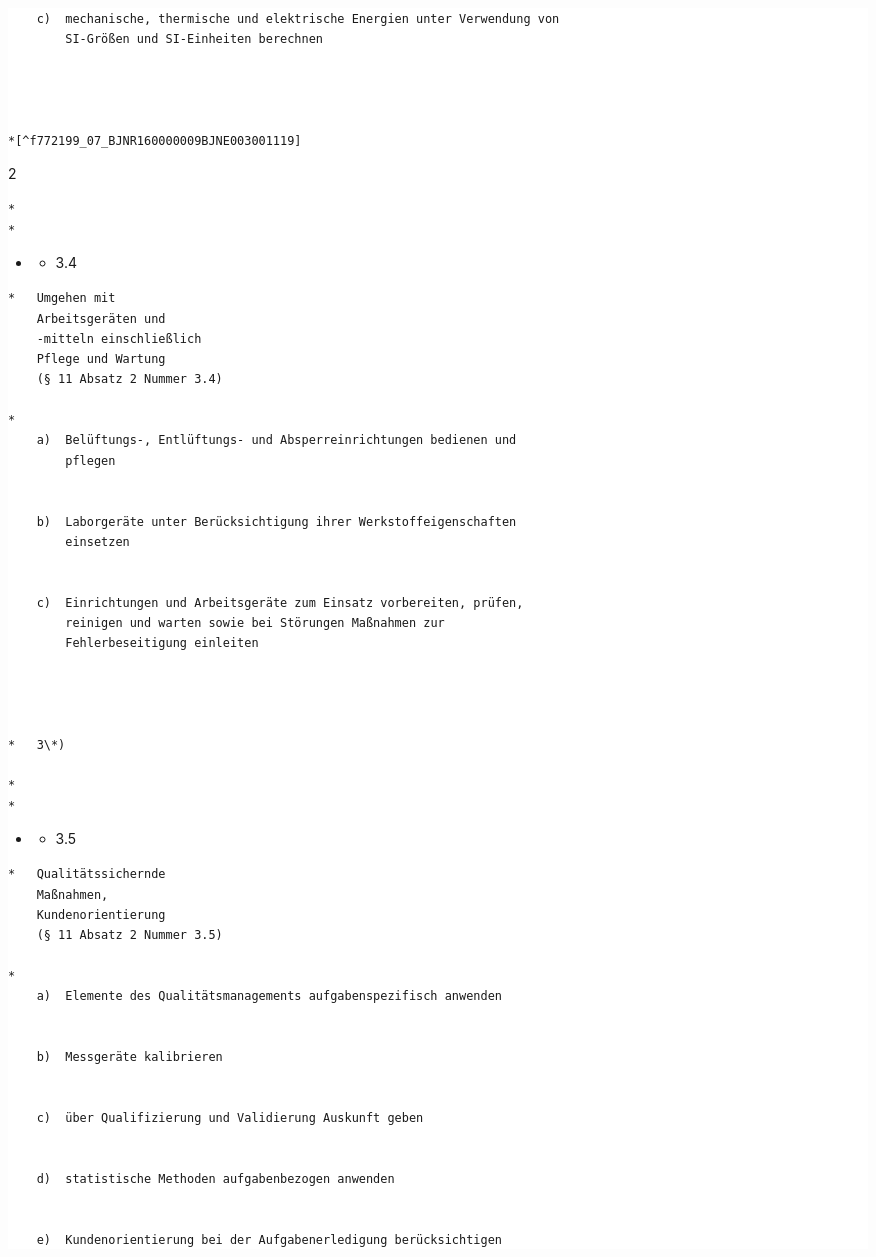         c)  mechanische, thermische und elektrische Energien unter Verwendung von
            SI-Größen und SI-Einheiten berechnen




    *[^f772199_07_BJNR160000009BJNE003001119]
   2

    *
    *

*    *   3.4

    *   Umgehen mit
        Arbeitsgeräten und
        -mitteln einschließlich
        Pflege und Wartung
        (§ 11 Absatz 2 Nummer 3.4)

    *
        a)  Belüftungs-, Entlüftungs- und Absperreinrichtungen bedienen und
            pflegen


        b)  Laborgeräte unter Berücksichtigung ihrer Werkstoffeigenschaften
            einsetzen


        c)  Einrichtungen und Arbeitsgeräte zum Einsatz vorbereiten, prüfen,
            reinigen und warten sowie bei Störungen Maßnahmen zur
            Fehlerbeseitigung einleiten




    *   3\*)

    *
    *

*    *   3.5

    *   Qualitätssichernde
        Maßnahmen,
        Kundenorientierung
        (§ 11 Absatz 2 Nummer 3.5)

    *
        a)  Elemente des Qualitätsmanagements aufgabenspezifisch anwenden


        b)  Messgeräte kalibrieren


        c)  über Qualifizierung und Validierung Auskunft geben


        d)  statistische Methoden aufgabenbezogen anwenden


        e)  Kundenorientierung bei der Aufgabenerledigung berücksichtigen




[^f772199_01_BJNR160000009]:     Diese Rechtsverordnung ist eine Ausbildungsordnung im Sinne des § 4
[^f772199_02_BJNR160000009BJNE002900000]:     Im Zusammenhang mit anderen Ausbildungsinhalten zu vermitteln.
[^f772199_03_BJNR160000009BJNE002900000]:     Im Zusammenhang mit anderen Ausbildungsinhalten zu vermitteln.
[^f772199_04_BJNR160000009BJNE002900000]:     Nur in Verbindung mit der Qualifikationseinheit lfd. Nummer 17 dieser
[^f772199_05_BJNR160000009BJNE002900000]:     Nur in Verbindung mit der Qualifikationseinheit lfd. Nummer 18 dieser